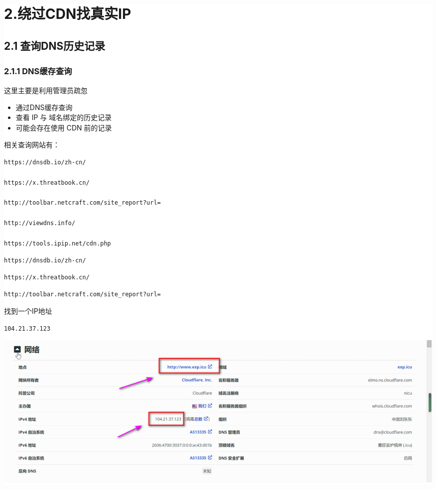 # 2.绕过CDN找真实IP

## 2.1 查询DNS历史记录

### 2.1.1 DNS缓存查询

这里主要是利用管理员疏忽

- 通过DNS缓存查询
- 查看 IP 与 域名绑定的历史记录
- 可能会存在使用 CDN 前的记录

相关查询网站有：

```
https://dnsdb.io/zh-cn/

https://x.threatbook.cn/

http://toolbar.netcraft.com/site_report?url=

http://viewdns.info/

https://tools.ipip.net/cdn.php
```

```
https://dnsdb.io/zh-cn/
```

 

```
https://x.threatbook.cn/
```



```
http://toolbar.netcraft.com/site_report?url=
```

找到一个IP地址

```
104.21.37.123
```

![image-20220330150026253](绕过DNS查找真实IP.assets/image-20220330150026253.png)
